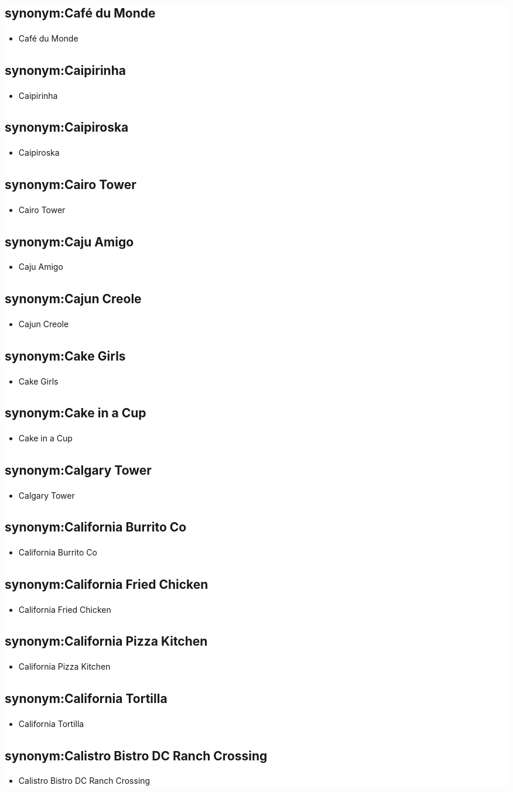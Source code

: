 ## synonym:Café du Monde
- Café du Monde

## synonym:Caipirinha
- Caipirinha 

## synonym:Caipiroska
- Caipiroska

## synonym:Cairo Tower
- Cairo Tower

## synonym:Caju Amigo
- Caju Amigo

## synonym:Cajun Creole
- Cajun Creole

## synonym:Cake Girls
- Cake Girls

## synonym:Cake in a Cup
- Cake in a Cup

## synonym:Calgary Tower
- Calgary Tower

## synonym:California Burrito Co
- California Burrito Co

## synonym:California Fried Chicken
- California Fried Chicken

## synonym:California Pizza Kitchen
- California Pizza Kitchen

## synonym:California Tortilla
- California Tortilla

## synonym:Calistro Bistro DC Ranch Crossing
- Calistro Bistro DC Ranch Crossing
